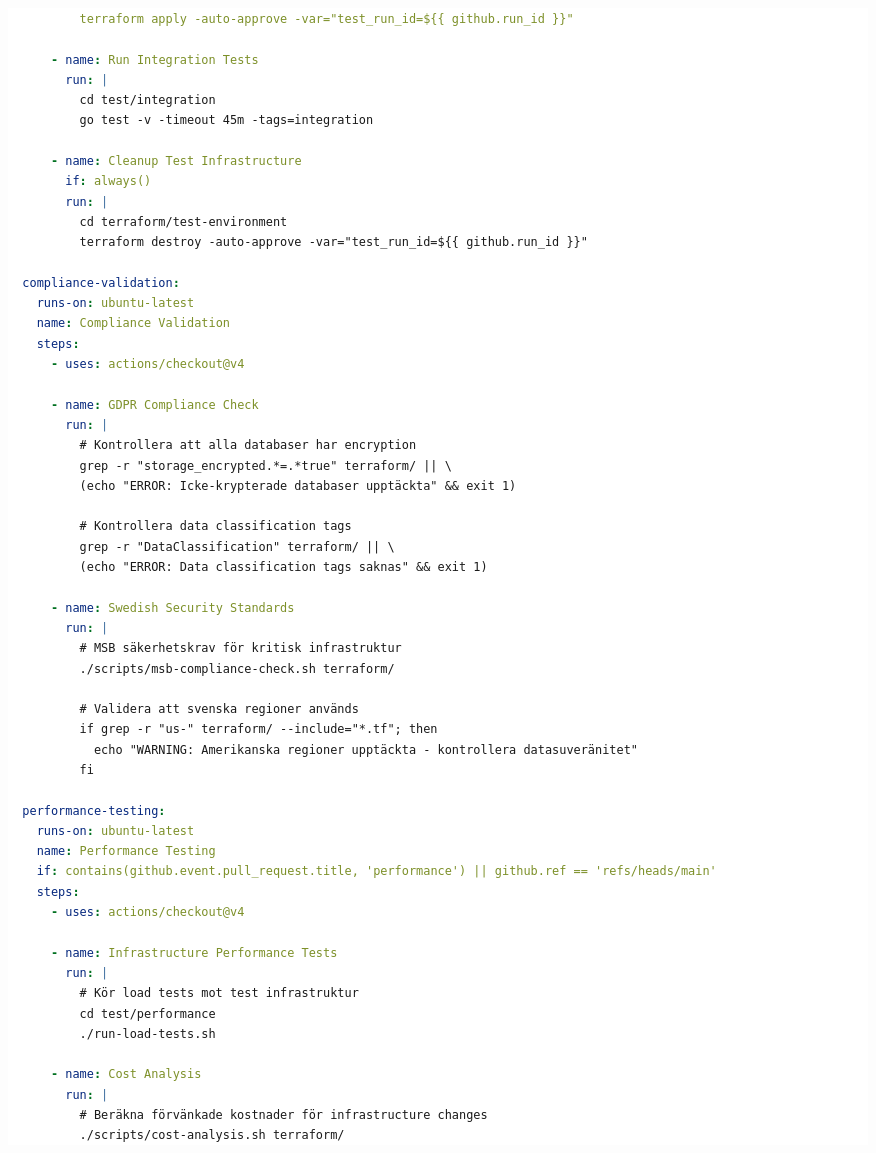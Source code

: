 ```yaml
          terraform apply -auto-approve -var="test_run_id=${{ github.run_id }}"
          
      - name: Run Integration Tests
        run: |
          cd test/integration
          go test -v -timeout 45m -tags=integration
          
      - name: Cleanup Test Infrastructure
        if: always()
        run: |
          cd terraform/test-environment
          terraform destroy -auto-approve -var="test_run_id=${{ github.run_id }}"

  compliance-validation:
    runs-on: ubuntu-latest
    name: Compliance Validation
    steps:
      - uses: actions/checkout@v4
      
      - name: GDPR Compliance Check
        run: |
          # Kontrollera att alla databaser har encryption
          grep -r "storage_encrypted.*=.*true" terraform/ || \
          (echo "ERROR: Icke-krypterade databaser upptäckta" && exit 1)
          
          # Kontrollera data classification tags
          grep -r "DataClassification" terraform/ || \
          (echo "ERROR: Data classification tags saknas" && exit 1)
          
      - name: Swedish Security Standards
        run: |
          # MSB säkerhetskrav för kritisk infrastruktur
          ./scripts/msb-compliance-check.sh terraform/
          
          # Validera att svenska regioner används
          if grep -r "us-" terraform/ --include="*.tf"; then
            echo "WARNING: Amerikanska regioner upptäckta - kontrollera datasuveränitet"
          fi

  performance-testing:
    runs-on: ubuntu-latest
    name: Performance Testing
    if: contains(github.event.pull_request.title, 'performance') || github.ref == 'refs/heads/main'
    steps:
      - uses: actions/checkout@v4
      
      - name: Infrastructure Performance Tests
        run: |
          # Kör load tests mot test infrastruktur
          cd test/performance
          ./run-load-tests.sh
          
      - name: Cost Analysis
        run: |
          # Beräkna förvänkade kostnader för infrastructure changes
          ./scripts/cost-analysis.sh terraform/
```

